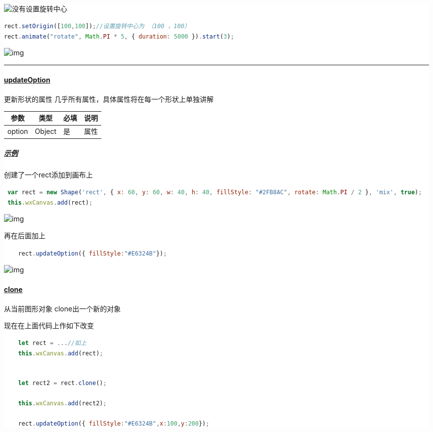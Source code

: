 ![没有设置旋转中心](http://project.ueflat.xyz/image/a2.gif)

```js
rect.setOrigin([100,100]);//设置旋转中心为 （100 ，100）
rect.animate("rotate", Math.PI * 5, { duration: 5000 }).start(3);
```

![img](http://project.ueflat.xyz/image/roateWithOrigin.gif)

------

#### [updateOption](http://project.ueflat.xyz/#/api/Shape?id=updateoption)

更新形状的属性 几乎所有属性，具体属性将在每一个形状上单独讲解

| 参数   | 类型   | 必填 | 说明 |
| ------ | ------ | ---- | ---- |
| option | Object | 是   | 属性 |

##### [示例](http://project.ueflat.xyz/#/api/Shape?id=%e7%a4%ba%e4%be%8b)

创建了一个rect添加到画布上

```js
 var rect = new Shape('rect', { x: 60, y: 60, w: 40, h: 40, fillStyle: "#2FB8AC", rotate: Math.PI / 2 }, 'mix', true);
 this.wxCanvas.add(rect);
```

![img](http://project.ueflat.xyz/image/wgxzq.png)

再在后面加上

```js
    rect.updateOption({ fillStyle:"#E6324B"});
```

![img](http://project.ueflat.xyz/image/zhihou.png)

#### [clone](http://project.ueflat.xyz/#/api/Shape?id=clone)

从当前图形对象 clone出一个新的对象

现在在上面代码上作如下改变

```js
    let rect = ...//如上
    this.wxCanvas.add(rect);


    let rect2 = rect.clone();

    this.wxCanvas.add(rect2);

    rect.updateOption({ fillStyle:"#E6324B",x:100,y:200});
```
